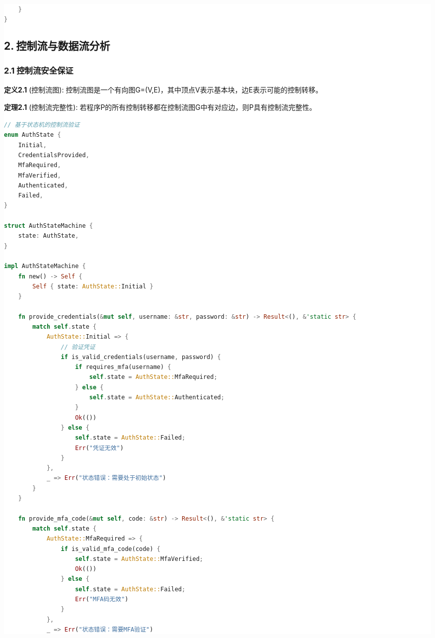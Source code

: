 ```rust
    }
}
```

## 2. 控制流与数据流分析

### 2.1 控制流安全保证

**定义2.1** (控制流图): 控制流图是一个有向图G=(V,E)，其中顶点V表示基本块，边E表示可能的控制转移。

**定理2.1** (控制流完整性): 若程序P的所有控制转移都在控制流图G中有对应边，则P具有控制流完整性。

```rust
// 基于状态机的控制流验证
enum AuthState {
    Initial,
    CredentialsProvided,
    MfaRequired,
    MfaVerified,
    Authenticated,
    Failed,
}

struct AuthStateMachine {
    state: AuthState,
}

impl AuthStateMachine {
    fn new() -> Self {
        Self { state: AuthState::Initial }
    }
    
    fn provide_credentials(&mut self, username: &str, password: &str) -> Result<(), &'static str> {
        match self.state {
            AuthState::Initial => {
                // 验证凭证
                if is_valid_credentials(username, password) {
                    if requires_mfa(username) {
                        self.state = AuthState::MfaRequired;
                    } else {
                        self.state = AuthState::Authenticated;
                    }
                    Ok(())
                } else {
                    self.state = AuthState::Failed;
                    Err("凭证无效")
                }
            },
            _ => Err("状态错误：需要处于初始状态")
        }
    }
    
    fn provide_mfa_code(&mut self, code: &str) -> Result<(), &'static str> {
        match self.state {
            AuthState::MfaRequired => {
                if is_valid_mfa_code(code) {
                    self.state = AuthState::MfaVerified;
                    Ok(())
                } else {
                    self.state = AuthState::Failed;
                    Err("MFA码无效")
                }
            },
            _ => Err("状态错误：需要MFA验证")
```